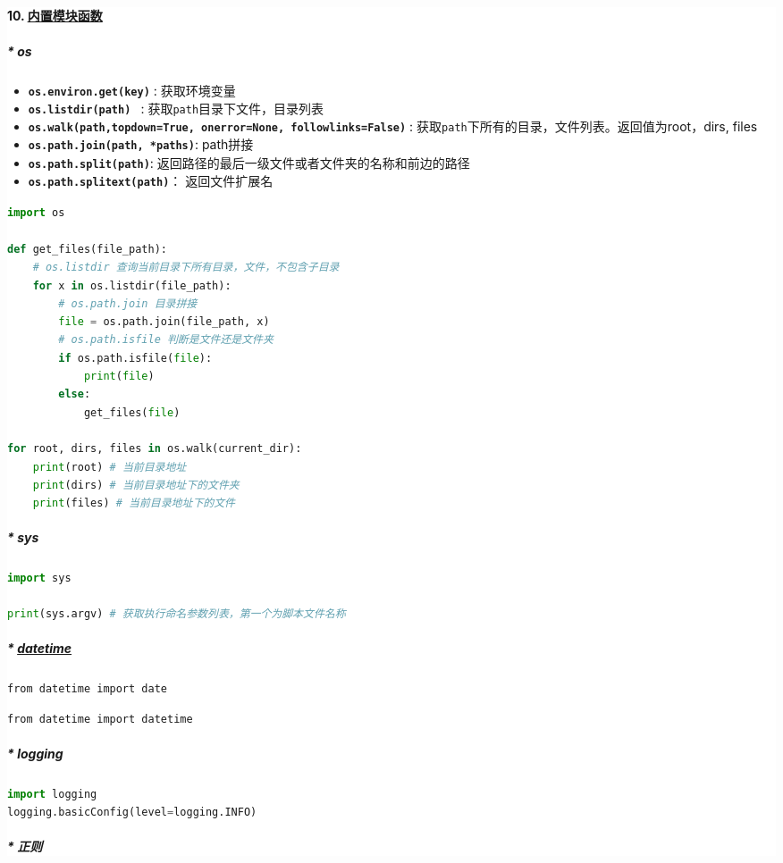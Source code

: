 #### 10. [内置模块函数](https://www.runoob.com/python3/python3-stdlib.html)

##### * os

* **`os.environ.get(key)`** : 获取环境变量
* **`os.listdir(path) `** : 获取`path`目录下文件，目录列表
* **`os.walk(path,topdown=True, onerror=None, followlinks=False)`** : 获取`path`下所有的目录，文件列表。返回值为root，dirs, files
* **`os.path.join(path, *paths)`**:  path拼接
* **`os.path.split(path)`**:  返回路径的最后一级文件或者文件夹的名称和前边的路径
* **`os.path.splitext(path)`**： 返回文件扩展名

```python
import os

def get_files(file_path):
    # os.listdir 查询当前目录下所有目录，文件，不包含子目录
    for x in os.listdir(file_path):
        # os.path.join 目录拼接
        file = os.path.join(file_path, x)
        # os.path.isfile 判断是文件还是文件夹
        if os.path.isfile(file):
            print(file)
        else:
            get_files(file)
            
for root, dirs, files in os.walk(current_dir):
    print(root) # 当前目录地址
    print(dirs) # 当前目录地址下的文件夹
    print(files) # 当前目录地址下的文件
```

##### * sys

```python
import sys

print(sys.argv) # 获取执行命名参数列表，第一个为脚本文件名称
```

##### * [datetime](https://blog.csdn.net/qq_41805715/article/details/100070706)

`from datetime import date`

`from datetime import datetime`

##### * logging

```python
import logging
logging.basicConfig(level=logging.INFO)
```

##### * 正则
